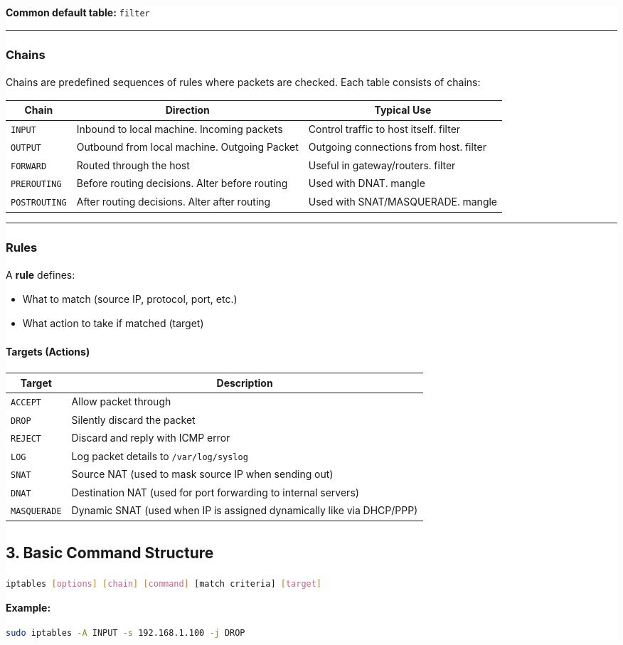 **Common default table:** `filter`

---

### Chains

Chains are predefined sequences of rules where packets are checked. Each table consists of chains:

| Chain         | Direction                                      | Typical Use                            |
| ------------- | ---------------------------------------------- | -------------------------------------- |
| `INPUT`       | Inbound to local machine. Incoming packets     | Control traffic to host itself. filter |
| `OUTPUT`      | Outbound from local machine. Outgoing Packet   | Outgoing connections from host. filter |
| `FORWARD`     | Routed through the host                        | Useful in gateway/routers. filter      |
| `PREROUTING`  | Before routing decisions. Alter before routing | Used with DNAT. mangle                 |
| `POSTROUTING` | After routing decisions. Alter after routing   | Used with SNAT/MASQUERADE. mangle      |

---

### Rules

A **rule** defines:

- What to match (source IP, protocol, port, etc.)
    
- What action to take if matched (target)
    
#### Targets (Actions)

|Target|Description|
|---|---|
|`ACCEPT`|Allow packet through|
|`DROP`|Silently discard the packet|
|`REJECT`|Discard and reply with ICMP error|
|`LOG`|Log packet details to `/var/log/syslog`|
|`SNAT`|Source NAT (used to mask source IP when sending out)|
|`DNAT`|Destination NAT (used for port forwarding to internal servers)|
|`MASQUERADE`|Dynamic SNAT (used when IP is assigned dynamically like via DHCP/PPP)|

## 3. Basic Command Structure

```bash
iptables [options] [chain] [command] [match criteria] [target]
```

**Example:**

```bash
sudo iptables -A INPUT -s 192.168.1.100 -j DROP
```

